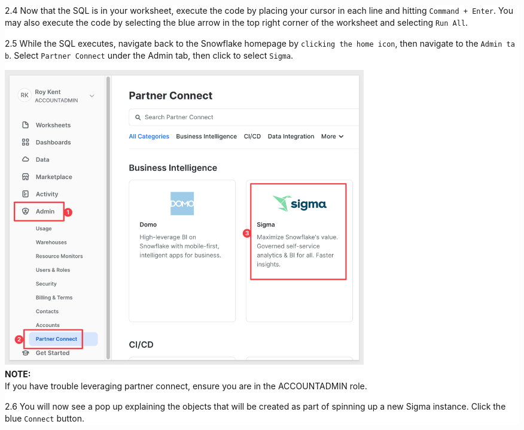 2.4 Now that the SQL is in your worksheet, execute the code by placing your cursor in each line and hitting `Command + Enter`. You may also execute the code by selecting the blue arrow in the top right corner of the worksheet and selecting `Run All`.

2.5 While the SQL executes, navigate back to the Snowflake homepage by `clicking the home icon`, then navigate to the `Admin tab`. Select `Partner Connect` under the Admin tab, then click to select `Sigma`.

<img src="assets/ss3.png" width="600"/>

<aside class="negative">
<strong>NOTE:</strong><br> If you have trouble leveraging partner connect, ensure you are in the ACCOUNTADMIN role.
</aside>

2.6 You will now see a pop up explaining the objects that will be created as part of spinning up a new Sigma instance. Click the blue `Connect` button. 
